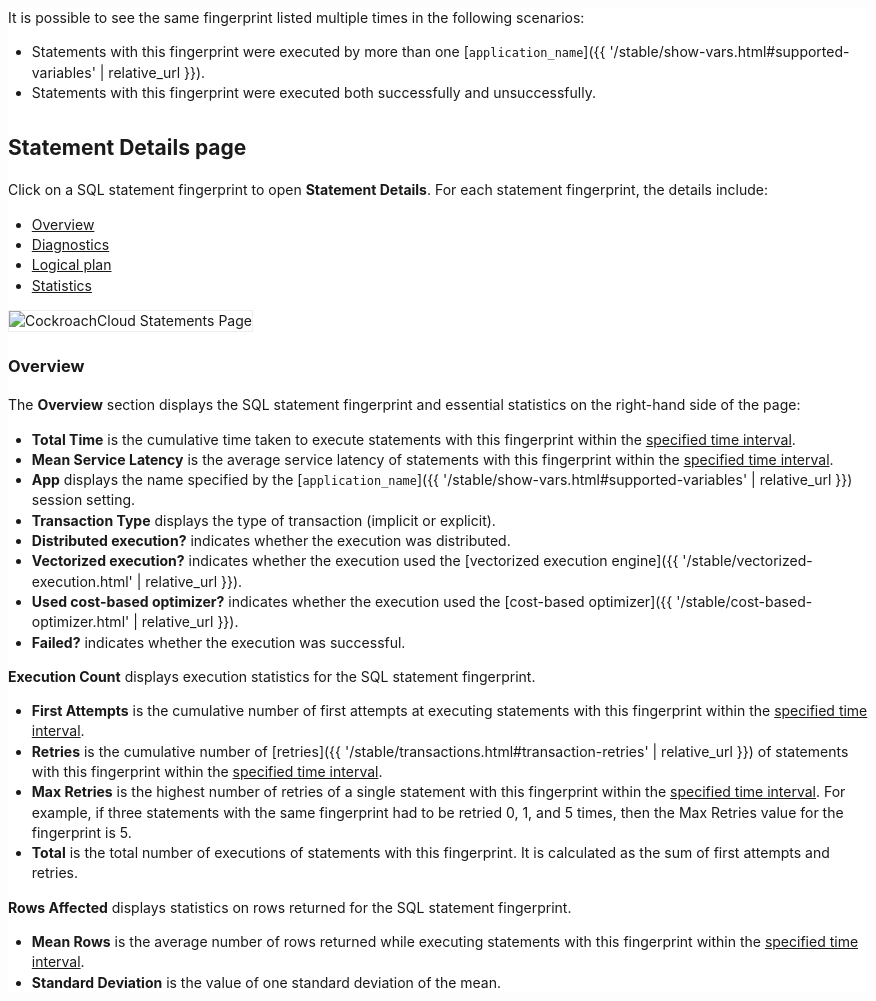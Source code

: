It is possible to see the same fingerprint listed multiple times in the following scenarios:

- Statements with this fingerprint were executed by more than one [`application_name`]({{ '/stable/show-vars.html#supported-variables' | relative_url }}).
- Statements with this fingerprint were executed both successfully and unsuccessfully.

## Statement Details page

Click on a SQL statement fingerprint to open **Statement Details**. For each statement fingerprint, the details include:

- [Overview](#overview)
- [Diagnostics](#diagnostics)
- [Logical plan](#logical-plan)
- [Statistics](#execution-stats)

<img src="{{ 'images/cockroachcloud/statements_details_page.png' | relative_url }}" alt="CockroachCloud Statements Page" style="border:1px solid #eee;max-width:100%" />

### Overview

The **Overview** section displays the SQL statement fingerprint and essential statistics on the right-hand side of the page:

- **Total Time** is the cumulative time taken to execute statements with this fingerprint within the [specified time interval](#time-interval).
- **Mean Service Latency** is the average service latency of statements with this fingerprint within the [specified time interval](#time-interval).
- **App** displays the name specified by the [`application_name`]({{ '/stable/show-vars.html#supported-variables' | relative_url }}) session setting.
- **Transaction Type** displays the type of transaction (implicit or explicit).
- **Distributed execution?** indicates whether the execution was distributed.
- **Vectorized execution?** indicates whether the execution used the [vectorized execution engine]({{ '/stable/vectorized-execution.html' | relative_url }}).
- **Used cost-based optimizer?** indicates whether the execution used the [cost-based optimizer]({{ '/stable/cost-based-optimizer.html' | relative_url }}).
- **Failed?** indicates whether the execution was successful.

**Execution Count** displays execution statistics for the SQL statement fingerprint.

- **First Attempts** is the cumulative number of first attempts at executing statements with this fingerprint within the [specified time interval](#time-interval).
- **Retries** is the cumulative number of [retries]({{ '/stable/transactions.html#transaction-retries' | relative_url }}) of statements with this fingerprint within the [specified time interval](#time-interval).
- **Max Retries** is the highest number of retries of a single statement with this fingerprint within the [specified time interval](#time-interval). For example, if three statements with the same fingerprint had to be retried 0, 1, and 5 times, then the Max Retries value for the fingerprint is 5.
- **Total** is the total number of executions of statements with this fingerprint. It is calculated as the sum of first attempts and retries.

**Rows Affected** displays statistics on rows returned for the SQL statement fingerprint.

- **Mean Rows** is the average number of rows returned while executing statements with this fingerprint within the [specified time interval](#time-interval).
- **Standard Deviation** is the value of one standard deviation of the mean.
